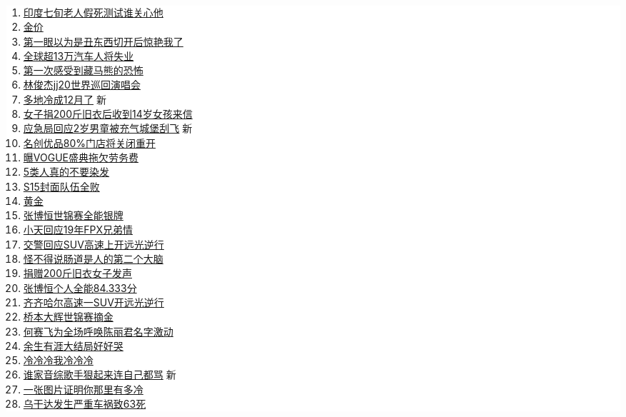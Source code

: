 1. [印度七旬老人假死测试谁关心他](https://s.weibo.com//weibo?q=%23%E5%8D%B0%E5%BA%A6%E4%B8%83%E6%97%AC%E8%80%81%E4%BA%BA%E5%81%87%E6%AD%BB%E6%B5%8B%E8%AF%95%E8%B0%81%E5%85%B3%E5%BF%83%E4%BB%96%23&t=31&band_rank=24&Refer=top)
1. [金价](https://s.weibo.com//weibo?q=%E9%87%91%E4%BB%B7&t=31&band_rank=25&Refer=top)
1. [第一眼以为是丑东西切开后惊艳我了](https://s.weibo.com//weibo?q=%E7%AC%AC%E4%B8%80%E7%9C%BC%E4%BB%A5%E4%B8%BA%E6%98%AF%E4%B8%91%E4%B8%9C%E8%A5%BF%E5%88%87%E5%BC%80%E5%90%8E%E6%83%8A%E8%89%B3%E6%88%91%E4%BA%86&t=31&band_rank=26&Refer=top)
1. [全球超13万汽车人将失业](https://s.weibo.com//weibo?q=%23%E5%85%A8%E7%90%83%E8%B6%8513%E4%B8%87%E6%B1%BD%E8%BD%A6%E4%BA%BA%E5%B0%86%E5%A4%B1%E4%B8%9A%23&t=31&band_rank=27&Refer=top)
1. [第一次感受到藏马熊的恐怖](https://s.weibo.com//weibo?q=%E7%AC%AC%E4%B8%80%E6%AC%A1%E6%84%9F%E5%8F%97%E5%88%B0%E8%97%8F%E9%A9%AC%E7%86%8A%E7%9A%84%E6%81%90%E6%80%96&t=31&band_rank=28&Refer=top)
1. [林俊杰jj20世界巡回演唱会](https://s.weibo.com//weibo?q=%23%E6%9E%97%E4%BF%8A%E6%9D%B0jj20%E4%B8%96%E7%95%8C%E5%B7%A1%E5%9B%9E%E6%BC%94%E5%94%B1%E4%BC%9A%23&t=31&band_rank=29&Refer=top)
1. [多地冷成12月了](https://s.weibo.com//weibo?q=%23%E5%A4%9A%E5%9C%B0%E5%86%B7%E6%88%9012%E6%9C%88%E4%BA%86%23&t=31&band_rank=30&Refer=top)
   新
1. [女子捐200斤旧衣后收到14岁女孩来信](https://s.weibo.com//weibo?q=%23%E5%A5%B3%E5%AD%90%E6%8D%90200%E6%96%A4%E6%97%A7%E8%A1%A3%E5%90%8E%E6%94%B6%E5%88%B014%E5%B2%81%E5%A5%B3%E5%AD%A9%E6%9D%A5%E4%BF%A1%23&t=31&band_rank=32&Refer=top)
1. [应急局回应2岁男童被充气城堡刮飞](https://s.weibo.com//weibo?q=%23%E5%BA%94%E6%80%A5%E5%B1%80%E5%9B%9E%E5%BA%942%E5%B2%81%E7%94%B7%E7%AB%A5%E8%A2%AB%E5%85%85%E6%B0%94%E5%9F%8E%E5%A0%A1%E5%88%AE%E9%A3%9E%23&t=31&band_rank=33&Refer=top)
   新
1. [名创优品80%门店将关闭重开](https://s.weibo.com//weibo?q=%23%E5%90%8D%E5%88%9B%E4%BC%98%E5%93%8180%25%E9%97%A8%E5%BA%97%E5%B0%86%E5%85%B3%E9%97%AD%E9%87%8D%E5%BC%80%23&t=31&band_rank=34&Refer=top)
1. [曝VOGUE盛典拖欠劳务费](https://s.weibo.com//weibo?q=%E6%9B%9DVOGUE%E7%9B%9B%E5%85%B8%E6%8B%96%E6%AC%A0%E5%8A%B3%E5%8A%A1%E8%B4%B9&t=31&band_rank=35&Refer=top)
1. [5类人真的不要染发](https://s.weibo.com//weibo?q=%235%E7%B1%BB%E4%BA%BA%E7%9C%9F%E7%9A%84%E4%B8%8D%E8%A6%81%E6%9F%93%E5%8F%91%23&t=31&band_rank=37&Refer=top)
1. [S15封面队伍全败](https://s.weibo.com//weibo?q=S15%E5%B0%81%E9%9D%A2%E9%98%9F%E4%BC%8D%E5%85%A8%E8%B4%A5&t=31&band_rank=38&Refer=top)
1. [黄金](https://s.weibo.com//weibo?q=%E9%BB%84%E9%87%91&t=31&band_rank=39&Refer=top)
1. [张博恒世锦赛全能银牌](https://s.weibo.com//weibo?q=%23%E5%BC%A0%E5%8D%9A%E6%81%92%E4%B8%96%E9%94%A6%E8%B5%9B%E5%85%A8%E8%83%BD%E9%93%B6%E7%89%8C%23&t=31&band_rank=40&Refer=top)
1. [小天回应19年FPX兄弟情](https://s.weibo.com//weibo?q=%E5%B0%8F%E5%A4%A9%E5%9B%9E%E5%BA%9419%E5%B9%B4FPX%E5%85%84%E5%BC%9F%E6%83%85&t=31&band_rank=41&Refer=top)
1. [交警回应SUV高速上开远光逆行](https://s.weibo.com//weibo?q=%23%E4%BA%A4%E8%AD%A6%E5%9B%9E%E5%BA%94SUV%E9%AB%98%E9%80%9F%E4%B8%8A%E5%BC%80%E8%BF%9C%E5%85%89%E9%80%86%E8%A1%8C%23&t=31&band_rank=42&Refer=top)
1. [怪不得说肠道是人的第二个大脑](https://s.weibo.com//weibo?q=%E6%80%AA%E4%B8%8D%E5%BE%97%E8%AF%B4%E8%82%A0%E9%81%93%E6%98%AF%E4%BA%BA%E7%9A%84%E7%AC%AC%E4%BA%8C%E4%B8%AA%E5%A4%A7%E8%84%91&t=31&band_rank=43&Refer=top)
1. [捐赠200斤旧衣女子发声](https://s.weibo.com//weibo?q=%23%E6%8D%90%E8%B5%A0200%E6%96%A4%E6%97%A7%E8%A1%A3%E5%A5%B3%E5%AD%90%E5%8F%91%E5%A3%B0%23&t=31&band_rank=45&Refer=top)
1. [张博恒个人全能84.333分](https://s.weibo.com//weibo?q=%23%E5%BC%A0%E5%8D%9A%E6%81%92%E4%B8%AA%E4%BA%BA%E5%85%A8%E8%83%BD84.333%E5%88%86%23&t=31&band_rank=46&Refer=top)
1. [齐齐哈尔高速一SUV开远光逆行](https://s.weibo.com//weibo?q=%23%E9%BD%90%E9%BD%90%E5%93%88%E5%B0%94%E9%AB%98%E9%80%9F%E4%B8%80SUV%E5%BC%80%E8%BF%9C%E5%85%89%E9%80%86%E8%A1%8C%23&t=31&band_rank=47&Refer=top)
1. [桥本大辉世锦赛摘金](https://s.weibo.com//weibo?q=%23%E6%A1%A5%E6%9C%AC%E5%A4%A7%E8%BE%89%E4%B8%96%E9%94%A6%E8%B5%9B%E6%91%98%E9%87%91%23&t=31&band_rank=48&Refer=top)
1. [何赛飞为全场呼唤陈丽君名字激动](https://s.weibo.com//weibo?q=%23%E4%BD%95%E8%B5%9B%E9%A3%9E%E4%B8%BA%E5%85%A8%E5%9C%BA%E5%91%BC%E5%94%A4%E9%99%88%E4%B8%BD%E5%90%9B%E5%90%8D%E5%AD%97%E6%BF%80%E5%8A%A8%23&t=31&band_rank=49&Refer=top)
1. [余生有涯大结局好好哭](https://s.weibo.com//weibo?q=%E4%BD%99%E7%94%9F%E6%9C%89%E6%B6%AF%E5%A4%A7%E7%BB%93%E5%B1%80%E5%A5%BD%E5%A5%BD%E5%93%AD&t=31&band_rank=50&Refer=top)
1. [冷冷冷我冷冷冷](https://s.weibo.com//weibo?q=%23%E5%86%B7%E5%86%B7%E5%86%B7%E6%88%91%E5%86%B7%E5%86%B7%E5%86%B7%23&t=31&band_rank=5&Refer=top)
1. [谁家音综歌手狠起来连自己都骂](https://s.weibo.com//weibo?q=%E8%B0%81%E5%AE%B6%E9%9F%B3%E7%BB%BC%E6%AD%8C%E6%89%8B%E7%8B%A0%E8%B5%B7%E6%9D%A5%E8%BF%9E%E8%87%AA%E5%B7%B1%E9%83%BD%E9%AA%82&t=31&band_rank=7&Refer=top)
   新
1. [一张图片证明你那里有多冷](https://s.weibo.com//weibo?q=%23%E4%B8%80%E5%BC%A0%E5%9B%BE%E7%89%87%E8%AF%81%E6%98%8E%E4%BD%A0%E9%82%A3%E9%87%8C%E6%9C%89%E5%A4%9A%E5%86%B7%23&t=31&band_rank=10&Refer=top)
1. [乌干达发生严重车祸致63死](https://s.weibo.com//weibo?q=%23%E4%B9%8C%E5%B9%B2%E8%BE%BE%E5%8F%91%E7%94%9F%E4%B8%A5%E9%87%8D%E8%BD%A6%E7%A5%B8%E8%87%B463%E6%AD%BB%23&t=31&band_rank=12&Refer=top)